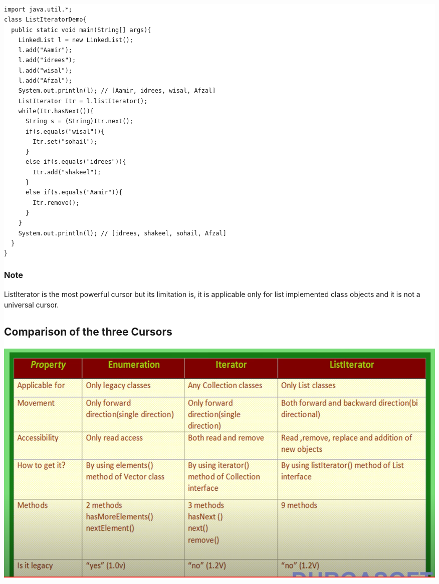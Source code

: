 ```
import java.util.*;
class ListIteratorDemo{
  public static void main(String[] args){
    LinkedList l = new LinkedList();
    l.add("Aamir");
    l.add("idrees");
    l.add("wisal");
    l.add("Afzal");
    System.out.println(l); // [Aamir, idrees, wisal, Afzal]
    ListIterator Itr = l.listIterator();
    while(Itr.hasNext()){
      String s = (String)Itr.next();
      if(s.equals("wisal")){
        Itr.set("sohail");
      }
      else if(s.equals("idrees")){
        Itr.add("shakeel");
      }
      else if(s.equals("Aamir")){
        Itr.remove();
      }
    }
    System.out.println(l); // [idrees, shakeel, sohail, Afzal]
  }
}
```

### Note

ListIterator is the most powerful cursor but its limitation is, it is applicable only for list implemented class objects and it is not a universal cursor.

## Comparison of the three Cursors

!["comparison of cursors"](./pictures/three_cursor_comparison.PNG)
